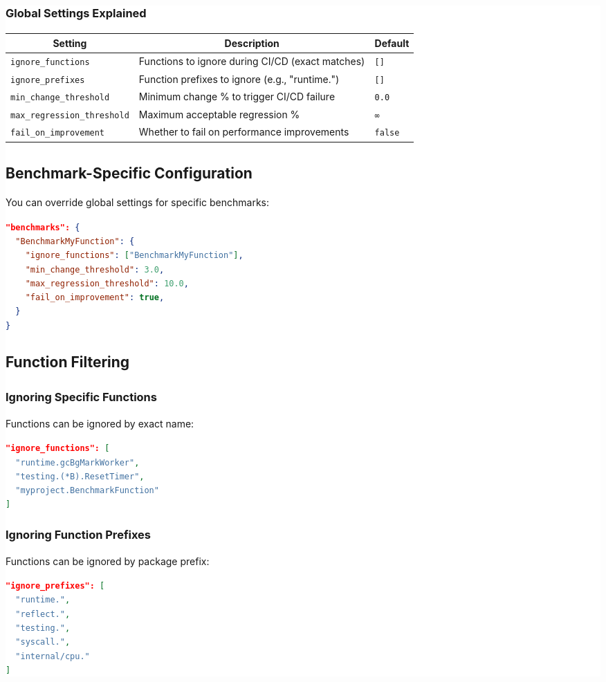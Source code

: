 ### Global Settings Explained

| Setting                    | Description                                      | Default |
| -------------------------- | ------------------------------------------------ | ------- |
| `ignore_functions`         | Functions to ignore during CI/CD (exact matches) | `[]`    |
| `ignore_prefixes`          | Function prefixes to ignore (e.g., "runtime.")   | `[]`    |
| `min_change_threshold`     | Minimum change % to trigger CI/CD failure        | `0.0`   |
| `max_regression_threshold` | Maximum acceptable regression %                  | `∞`     |
| `fail_on_improvement`      | Whether to fail on performance improvements      | `false` |

## Benchmark-Specific Configuration

You can override global settings for specific benchmarks:

```json
"benchmarks": {
  "BenchmarkMyFunction": {
    "ignore_functions": ["BenchmarkMyFunction"],
    "min_change_threshold": 3.0,
    "max_regression_threshold": 10.0,
    "fail_on_improvement": true,
  }
}
```

## Function Filtering

### Ignoring Specific Functions

Functions can be ignored by exact name:

```json
"ignore_functions": [
  "runtime.gcBgMarkWorker",
  "testing.(*B).ResetTimer",
  "myproject.BenchmarkFunction"
]
```

### Ignoring Function Prefixes

Functions can be ignored by package prefix:

```json
"ignore_prefixes": [
  "runtime.",
  "reflect.",
  "testing.",
  "syscall.",
  "internal/cpu."
]
```
